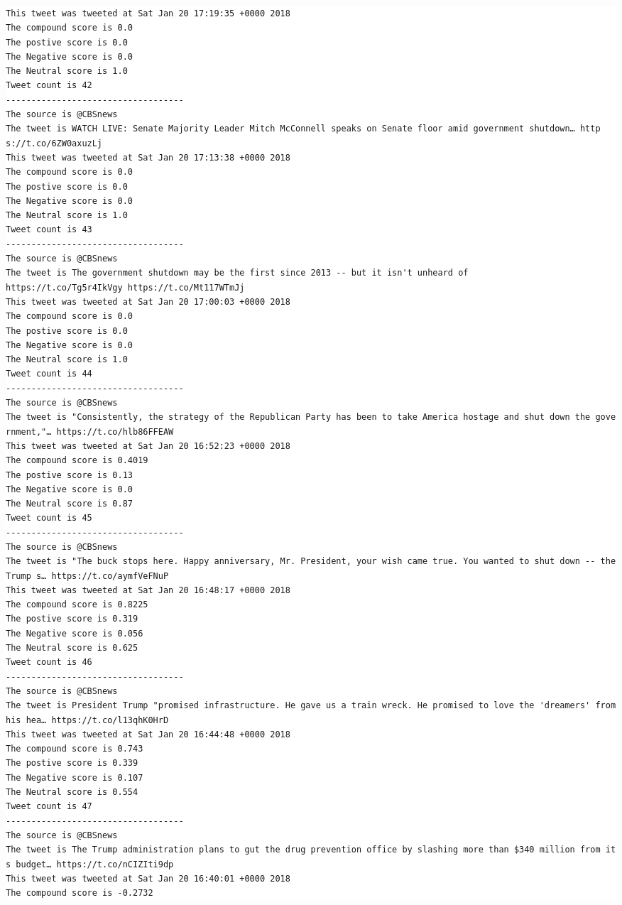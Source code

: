     This tweet was tweeted at Sat Jan 20 17:19:35 +0000 2018
    The compound score is 0.0
    The postive score is 0.0
    The Negative score is 0.0
    The Neutral score is 1.0
    Tweet count is 42
    -----------------------------------
    The source is @CBSnews
    The tweet is WATCH LIVE: Senate Majority Leader Mitch McConnell speaks on Senate floor amid government shutdown… https://t.co/6ZW0axuzLj
    This tweet was tweeted at Sat Jan 20 17:13:38 +0000 2018
    The compound score is 0.0
    The postive score is 0.0
    The Negative score is 0.0
    The Neutral score is 1.0
    Tweet count is 43
    -----------------------------------
    The source is @CBSnews
    The tweet is The government shutdown may be the first since 2013 -- but it isn't unheard of
    https://t.co/Tg5r4IkVgy https://t.co/Mt117WTmJj
    This tweet was tweeted at Sat Jan 20 17:00:03 +0000 2018
    The compound score is 0.0
    The postive score is 0.0
    The Negative score is 0.0
    The Neutral score is 1.0
    Tweet count is 44
    -----------------------------------
    The source is @CBSnews
    The tweet is "Consistently, the strategy of the Republican Party has been to take America hostage and shut down the government,"… https://t.co/hlb86FFEAW
    This tweet was tweeted at Sat Jan 20 16:52:23 +0000 2018
    The compound score is 0.4019
    The postive score is 0.13
    The Negative score is 0.0
    The Neutral score is 0.87
    Tweet count is 45
    -----------------------------------
    The source is @CBSnews
    The tweet is "The buck stops here. Happy anniversary, Mr. President, your wish came true. You wanted to shut down -- the Trump s… https://t.co/aymfVeFNuP
    This tweet was tweeted at Sat Jan 20 16:48:17 +0000 2018
    The compound score is 0.8225
    The postive score is 0.319
    The Negative score is 0.056
    The Neutral score is 0.625
    Tweet count is 46
    -----------------------------------
    The source is @CBSnews
    The tweet is President Trump "promised infrastructure. He gave us a train wreck. He promised to love the 'dreamers' from his hea… https://t.co/l13qhK0HrD
    This tweet was tweeted at Sat Jan 20 16:44:48 +0000 2018
    The compound score is 0.743
    The postive score is 0.339
    The Negative score is 0.107
    The Neutral score is 0.554
    Tweet count is 47
    -----------------------------------
    The source is @CBSnews
    The tweet is The Trump administration plans to gut the drug prevention office by slashing more than $340 million from its budget… https://t.co/nCIZIti9dp
    This tweet was tweeted at Sat Jan 20 16:40:01 +0000 2018
    The compound score is -0.2732